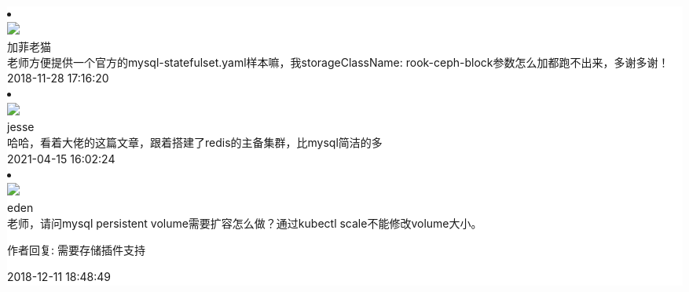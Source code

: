 </div>
</li>
<li>
<div class="_2sjJGcOH_0"><img src="https://static001.geekbang.org/account/avatar/00/14/16/a2/26ed8f44.jpg"
  class="_3FLYR4bF_0">
<div class="_36ChpWj4_0">
  <div class="_2zFoi7sd_0"><span>加菲老猫</span>
  </div>
  <div class="_2_QraFYR_0">老师方便提供一个官方的mysql-statefulset.yaml样本嘛，我storageClassName: rook-ceph-block参数怎么加都跑不出来，多谢多谢！</div>
  <div class="_10o3OAxT_0">
    
  </div>
  <div class="_3klNVc4Z_0">
    <div class="_3Hkula0k_0">2018-11-28 17:16:20</div>
  </div>
</div>
</div>
</li>
<li>
<div class="_2sjJGcOH_0"><img src="https://static001.geekbang.org/account/avatar/00/13/25/23/06a37753.jpg"
  class="_3FLYR4bF_0">
<div class="_36ChpWj4_0">
  <div class="_2zFoi7sd_0"><span>jesse</span>
  </div>
  <div class="_2_QraFYR_0">哈哈，看着大佬的这篇文章，跟着搭建了redis的主备集群，比mysql简洁的多</div>
  <div class="_10o3OAxT_0">
    
  </div>
  <div class="_3klNVc4Z_0">
    <div class="_3Hkula0k_0">2021-04-15 16:02:24</div>
  </div>
</div>
</div>
</li>
<li>
<div class="_2sjJGcOH_0"><img src="https://static001.geekbang.org/account/avatar/00/12/a0/30/5a7247eb.jpg"
  class="_3FLYR4bF_0">
<div class="_36ChpWj4_0">
  <div class="_2zFoi7sd_0"><span>eden</span>
  </div>
  <div class="_2_QraFYR_0">老师，请问mysql persistent volume需要扩容怎么做？通过kubectl scale不能修改volume大小。</div>
  <div class="_10o3OAxT_0">
    <p class="_3KxQPN3V_0">作者回复: 需要存储插件支持</p>
  </div>
  <div class="_3klNVc4Z_0">
    <div class="_3Hkula0k_0">2018-12-11 18:48:49</div>
  </div>
</div>
</div>
</li>
</ul>